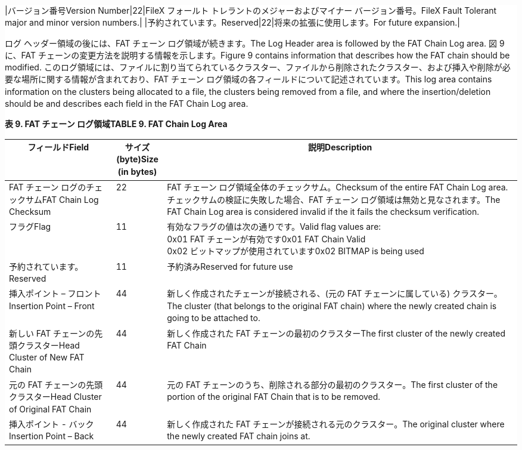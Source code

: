 |<span data-ttu-id="f2920-153">バージョン番号</span><span class="sxs-lookup"><span data-stu-id="f2920-153">Version Number</span></span>|<span data-ttu-id="f2920-154">2</span><span class="sxs-lookup"><span data-stu-id="f2920-154">2</span></span>|<span data-ttu-id="f2920-155">FileX フォールト トレラントのメジャーおよびマイナー バージョン番号。</span><span class="sxs-lookup"><span data-stu-id="f2920-155">FileX Fault Tolerant major and minor version numbers.</span></span>|
|<span data-ttu-id="f2920-156">予約されています。</span><span class="sxs-lookup"><span data-stu-id="f2920-156">Reserved</span></span>|<span data-ttu-id="f2920-157">2</span><span class="sxs-lookup"><span data-stu-id="f2920-157">2</span></span>|<span data-ttu-id="f2920-158">将来の拡張に使用します。</span><span class="sxs-lookup"><span data-stu-id="f2920-158">For future expansion.</span></span>|

<span data-ttu-id="f2920-159">ログ ヘッダー領域の後には、FAT チェーン ログ領域が続きます。</span><span class="sxs-lookup"><span data-stu-id="f2920-159">The Log Header area is followed by the FAT Chain Log area.</span></span> <span data-ttu-id="f2920-160">図 9 に、FAT チェーンの変更方法を説明する情報を示します。</span><span class="sxs-lookup"><span data-stu-id="f2920-160">Figure 9 contains information that describes how the FAT chain should be modified.</span></span> <span data-ttu-id="f2920-161">このログ領域には、ファイルに割り当てられているクラスター、ファイルから削除されたクラスター、および挿入や削除が必要な場所に関する情報が含まれており、FAT チェーン ログ領域の各フィールドについて記述されています。</span><span class="sxs-lookup"><span data-stu-id="f2920-161">This log area contains information on the clusters being allocated to a file, the clusters being removed from a file, and where the insertion/deletion should be and describes each field in the FAT Chain Log area.</span></span>

<span data-ttu-id="f2920-162">**表 9. FAT チェーン ログ領域**</span><span class="sxs-lookup"><span data-stu-id="f2920-162">**TABLE 9. FAT Chain Log Area**</span></span>

|<span data-ttu-id="f2920-163">フィールド</span><span class="sxs-lookup"><span data-stu-id="f2920-163">Field</span></span>|<span data-ttu-id="f2920-164">サイズ (byte)</span><span class="sxs-lookup"><span data-stu-id="f2920-164">Size(in bytes)</span></span>|<span data-ttu-id="f2920-165">説明</span><span class="sxs-lookup"><span data-stu-id="f2920-165">Description</span></span>|
|-----|--------------|-----------|
|<span data-ttu-id="f2920-166">FAT チェーン ログのチェックサム</span><span class="sxs-lookup"><span data-stu-id="f2920-166">FAT Chain Log Checksum</span></span>|<span data-ttu-id="f2920-167">2</span><span class="sxs-lookup"><span data-stu-id="f2920-167">2</span></span>|<span data-ttu-id="f2920-168">FAT チェーン ログ領域全体のチェックサム。</span><span class="sxs-lookup"><span data-stu-id="f2920-168">Checksum of the entire FAT Chain Log area.</span></span> <span data-ttu-id="f2920-169">チェックサムの検証に失敗した場合、FAT チェーン ログ領域は無効と見なされます。</span><span class="sxs-lookup"><span data-stu-id="f2920-169">The FAT Chain Log area is considered invalid if the it fails the checksum verification.</span></span>|
|<span data-ttu-id="f2920-170">フラグ</span><span class="sxs-lookup"><span data-stu-id="f2920-170">Flag</span></span>|<span data-ttu-id="f2920-171">1</span><span class="sxs-lookup"><span data-stu-id="f2920-171">1</span></span>|<span data-ttu-id="f2920-172">有効なフラグの値は次の通りです。</span><span class="sxs-lookup"><span data-stu-id="f2920-172">Valid flag values are:</span></span><br/><span data-ttu-id="f2920-173">0x01 FAT チェーンが有効です</span><span class="sxs-lookup"><span data-stu-id="f2920-173">0x01 FAT Chain Valid</span></span><br /><span data-ttu-id="f2920-174">0x02 ビットマップが使用されています</span><span class="sxs-lookup"><span data-stu-id="f2920-174">0x02 BITMAP is being used</span></span>|
|<span data-ttu-id="f2920-175">予約されています。</span><span class="sxs-lookup"><span data-stu-id="f2920-175">Reserved</span></span>|<span data-ttu-id="f2920-176">1</span><span class="sxs-lookup"><span data-stu-id="f2920-176">1</span></span>|<span data-ttu-id="f2920-177">予約済み</span><span class="sxs-lookup"><span data-stu-id="f2920-177">Reserved for future use</span></span>|
|<span data-ttu-id="f2920-178">挿入ポイント – フロント</span><span class="sxs-lookup"><span data-stu-id="f2920-178">Insertion Point – Front</span></span>|<span data-ttu-id="f2920-179">4</span><span class="sxs-lookup"><span data-stu-id="f2920-179">4</span></span>|<span data-ttu-id="f2920-180">新しく作成されたチェーンが接続される、(元の FAT チェーンに属している) クラスター。</span><span class="sxs-lookup"><span data-stu-id="f2920-180">The cluster (that belongs to the original FAT chain) where the newly created chain is going to be attached to.</span></span>|
|<span data-ttu-id="f2920-181">新しい FAT チェーンの先頭クラスター</span><span class="sxs-lookup"><span data-stu-id="f2920-181">Head Cluster of New FAT Chain</span></span>|<span data-ttu-id="f2920-182">4</span><span class="sxs-lookup"><span data-stu-id="f2920-182">4</span></span>|<span data-ttu-id="f2920-183">新しく作成された FAT チェーンの最初のクラスター</span><span class="sxs-lookup"><span data-stu-id="f2920-183">The first cluster of the newly created FAT Chain</span></span>|
|<span data-ttu-id="f2920-184">元の FAT チェーンの先頭クラスター</span><span class="sxs-lookup"><span data-stu-id="f2920-184">Head Cluster of Original FAT Chain</span></span>|<span data-ttu-id="f2920-185">4</span><span class="sxs-lookup"><span data-stu-id="f2920-185">4</span></span>|<span data-ttu-id="f2920-186">元の FAT チェーンのうち、削除される部分の最初のクラスター。</span><span class="sxs-lookup"><span data-stu-id="f2920-186">The first cluster of the portion of the original FAT Chain that is to be removed.</span></span>|
|<span data-ttu-id="f2920-187">挿入ポイント - バック</span><span class="sxs-lookup"><span data-stu-id="f2920-187">Insertion Point – Back</span></span>|<span data-ttu-id="f2920-188">4</span><span class="sxs-lookup"><span data-stu-id="f2920-188">4</span></span>|<span data-ttu-id="f2920-189">新しく作成された FAT チェーンが接続される元のクラスター。</span><span class="sxs-lookup"><span data-stu-id="f2920-189">The original cluster where the newly created FAT chain joins at.</span></span>|